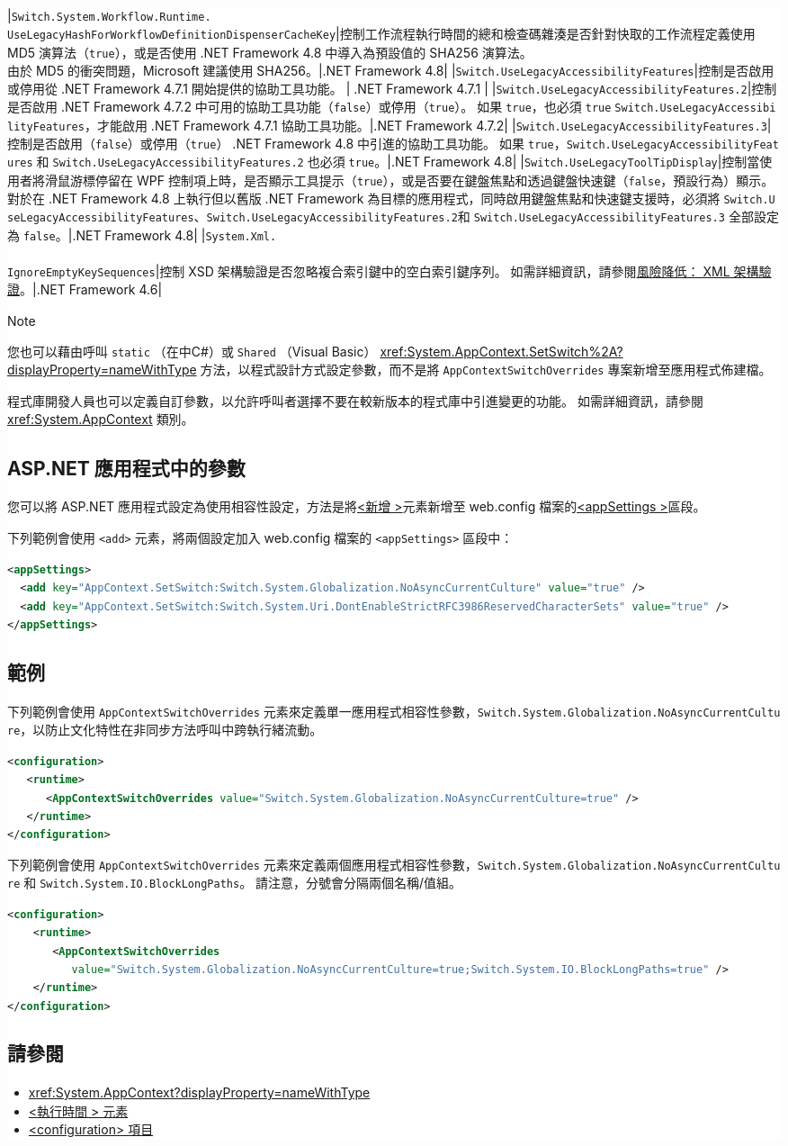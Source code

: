 |`Switch.System.Workflow.Runtime.`<br/>`UseLegacyHashForWorkflowDefinitionDispenserCacheKey`|控制工作流程執行時間的總和檢查碼雜湊是否針對快取的工作流程定義使用 MD5 演算法（`true`），或是否使用 .NET Framework 4.8 中導入為預設值的 SHA256 演算法。<br>由於 MD5 的衝突問題，Microsoft 建議使用 SHA256。|.NET Framework 4.8|
|`Switch.UseLegacyAccessibilityFeatures`|控制是否啟用或停用從 .NET Framework 4.7.1 開始提供的協助工具功能。 | .NET Framework 4.7.1 |
|`Switch.UseLegacyAccessibilityFeatures.2`|控制是否啟用 .NET Framework 4.7.2 中可用的協助工具功能（`false`）或停用（`true`）。 如果 `true`，也必須 `true` `Switch.UseLegacyAccessibilityFeatures`，才能啟用 .NET Framework 4.7.1 協助工具功能。|.NET Framework 4.7.2|
|`Switch.UseLegacyAccessibilityFeatures.3`|控制是否啟用（`false`）或停用（`true`） .NET Framework 4.8 中引進的協助工具功能。 如果 `true`，`Switch.UseLegacyAccessibilityFeatures` 和 `Switch.UseLegacyAccessibilityFeatures.2` 也必須 `true`。|.NET Framework 4.8|
|`Switch.UseLegacyToolTipDisplay`|控制當使用者將滑鼠游標停留在 WPF 控制項上時，是否顯示工具提示（`true`），或是否要在鍵盤焦點和透過鍵盤快速鍵（`false`，預設行為）顯示。 對於在 .NET Framework 4.8 上執行但以舊版 .NET Framework 為目標的應用程式，同時啟用鍵盤焦點和快速鍵支援時，必須將 `Switch.UseLegacyAccessibilityFeatures`、`Switch.UseLegacyAccessibilityFeatures.2`和 `Switch.UseLegacyAccessibilityFeatures.3` 全部設定為 `false`。|.NET Framework 4.8|
|`System.Xml.`<br /><br /> `IgnoreEmptyKeySequences`|控制 XSD 架構驗證是否忽略複合索引鍵中的空白索引鍵序列。 如需詳細資訊，請參閱[風險降低： XML 架構驗證](../../../migration-guide/mitigation-xml-schema-validation.md)。|.NET Framework 4.6|  
  
> [!NOTE]
> 您也可以藉由呼叫 `static` （在中C#）或 `Shared` （Visual Basic） <xref:System.AppContext.SetSwitch%2A?displayProperty=nameWithType> 方法，以程式設計方式設定參數，而不是將 `AppContextSwitchOverrides` 專案新增至應用程式佈建檔。  
  
 程式庫開發人員也可以定義自訂參數，以允許呼叫者選擇不要在較新版本的程式庫中引進變更的功能。 如需詳細資訊，請參閱 <xref:System.AppContext> 類別。  
  
## <a name="switches-in-aspnet-applications"></a>ASP.NET 應用程式中的參數

您可以將 ASP.NET 應用程式設定為使用相容性設定，方法是將[\<新增 >](../appsettings/add-element-for-appsettings.md)元素新增至 web.config 檔案的[\<appSettings >](../appsettings/index.md)區段。 

下列範例會使用 `<add>` 元素，將兩個設定加入 web.config 檔案的 `<appSettings>` 區段中：

```xml
<appSettings>
  <add key="AppContext.SetSwitch:Switch.System.Globalization.NoAsyncCurrentCulture" value="true" />
  <add key="AppContext.SetSwitch:Switch.System.Uri.DontEnableStrictRFC3986ReservedCharacterSets" value="true" />
</appSettings>
```

## <a name="example"></a>範例

 下列範例會使用 `AppContextSwitchOverrides` 元素來定義單一應用程式相容性參數，`Switch.System.Globalization.NoAsyncCurrentCulture`，以防止文化特性在非同步方法呼叫中跨執行緒流動。  
  
```xml  
<configuration>  
   <runtime>  
      <AppContextSwitchOverrides value="Switch.System.Globalization.NoAsyncCurrentCulture=true" />  
   </runtime>  
</configuration>  
```  
  
 下列範例會使用 `AppContextSwitchOverrides` 元素來定義兩個應用程式相容性參數，`Switch.System.Globalization.NoAsyncCurrentCulture` 和 `Switch.System.IO.BlockLongPaths`。 請注意，分號會分隔兩個名稱/值組。  
  
```xml  
<configuration>  
    <runtime>  
       <AppContextSwitchOverrides   
          value="Switch.System.Globalization.NoAsyncCurrentCulture=true;Switch.System.IO.BlockLongPaths=true" />  
    </runtime>  
</configuration>  
```  
  
## <a name="see-also"></a>請參閱

- <xref:System.AppContext?displayProperty=nameWithType>
- [\<執行時間 > 元素](runtime-element.md)
- [\<configuration> 項目](../configuration-element.md)
